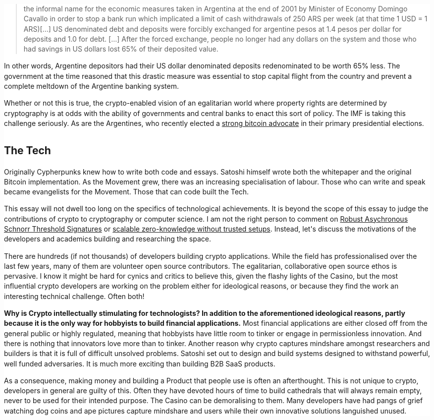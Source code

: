 > the informal name for the economic measures taken in Argentina at the end of 2001 by Minister of Economy  Domingo Cavallo in order to stop a bank run which implicated a limit of cash withdrawals of 250 ARS per week (at that time 1 USD = 1 ARS)[...] US denominated debt and deposits were forcibly exchanged for argentine pesos at 1.4 pesos per dollar for deposits and 1.0 for debt. [...] After the forced exchange, people no longer had any dollars on the system and those who had savings in US dollars lost 65% of their deposited value.

In other words, Argentine depositors had their US dollar denominated deposits redenominated to be worth 65% less. The government at the time reasoned that this drastic measure was essential to stop capital flight from the country and prevent a complete meltdown of the Argentine banking system.

Whether or not this is true, the crypto-enabled vision of an egalitarian world where property rights are determined by cryptography is at odds with the ability of governments and central banks to enact this sort of policy. The IMF is taking this challenge seriously. As are the Argentines, who recently elected a [strong bitcoin advocate](https://en.wikipedia.org/wiki/Javier_Milei) in their primary presidential elections.


## The Tech

Originally Cypherpunks knew how to write both code and essays. Satoshi himself wrote both the whitepaper and the original Bitcoin implementation. As the Movement grew, there was an increasing specialisation of labour. Those who can write and speak became evangelists for the Movement. Those that can code built the Tech.

This essay will not dwell too long on the specifics of technological achievements. It is beyond the scope of this essay to judge the contributions of crypto to cryptography or computer science. I am not the right person to comment on [Robust Asychronous Schnorr Threshold Signatures](https://eprint.iacr.org/2022/550) or [scalable zero-knowledge without trusted setups](https://link.springer.com/chapter/10.1007/978-3-030-26954-8_23). Instead, let's discuss the motivations of the developers and academics building and researching the space.

There are hundreds (if not thousands) of developers building crypto applications. While the field has professionalised over the last few years, many of them are volunteer open source contributors. The egalitarian, collaborative open source ethos is pervasive. I know it might be hard for cynics and critics to believe this, given the flashy lights of the Casino, but the most influential crypto developers are working on the problem either for ideological reasons, or because they find the work an interesting technical challenge. Often both!

**Why is Crypto intellectually stimulating for technologists? In addition to the aforementioned ideological reasons, partly because it is the only way for hobbyists to build financial applications.** Most financial applications are either closed off from the general public or highly regulated, meaning that hobbyists have little room to tinker or engage in permissionless innovation. And there is nothing that innovators love more than to tinker. Another reason why crypto captures mindshare amongst researchers and builders is that it is full of difficult unsolved problems. Satoshi set out to design and build systems designed to withstand powerful, well funded adversaries. It is much more exciting than building B2B SaaS products.

As a consequence, making money and building a Product that people use is often an afterthought. This is not unique to crypto, developers in general are guilty of this. Often they have devoted hours of time to build cathedrals that will always remain empty, never to be used for their intended purpose. The Casino can be demoralising to them. Many developers have had pangs of grief watching dog coins and ape pictures capture mindshare and users while their own innovative solutions languished unused.
